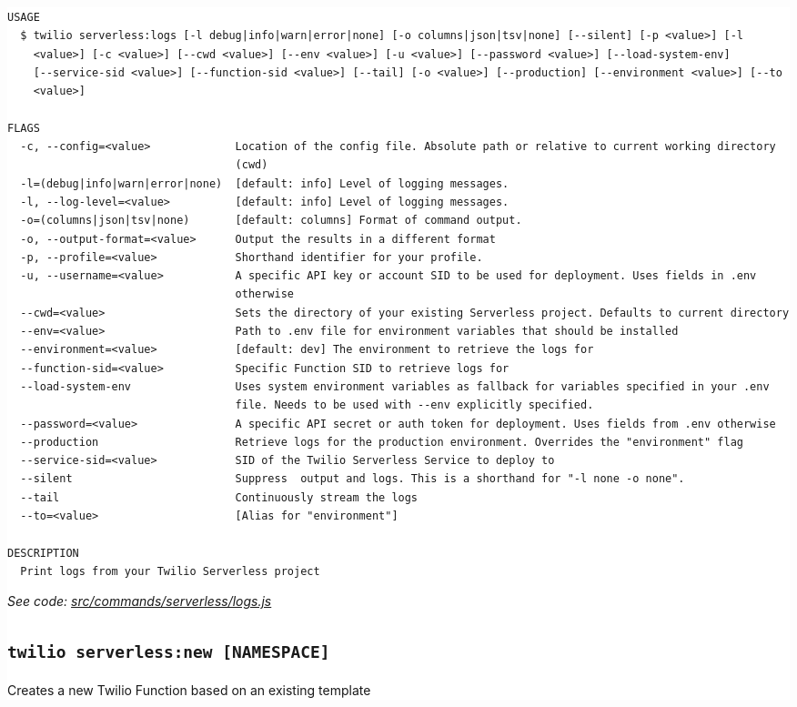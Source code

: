 ```
USAGE
  $ twilio serverless:logs [-l debug|info|warn|error|none] [-o columns|json|tsv|none] [--silent] [-p <value>] [-l
    <value>] [-c <value>] [--cwd <value>] [--env <value>] [-u <value>] [--password <value>] [--load-system-env]
    [--service-sid <value>] [--function-sid <value>] [--tail] [-o <value>] [--production] [--environment <value>] [--to
    <value>]

FLAGS
  -c, --config=<value>             Location of the config file. Absolute path or relative to current working directory
                                   (cwd)
  -l=(debug|info|warn|error|none)  [default: info] Level of logging messages.
  -l, --log-level=<value>          [default: info] Level of logging messages.
  -o=(columns|json|tsv|none)       [default: columns] Format of command output.
  -o, --output-format=<value>      Output the results in a different format
  -p, --profile=<value>            Shorthand identifier for your profile.
  -u, --username=<value>           A specific API key or account SID to be used for deployment. Uses fields in .env
                                   otherwise
  --cwd=<value>                    Sets the directory of your existing Serverless project. Defaults to current directory
  --env=<value>                    Path to .env file for environment variables that should be installed
  --environment=<value>            [default: dev] The environment to retrieve the logs for
  --function-sid=<value>           Specific Function SID to retrieve logs for
  --load-system-env                Uses system environment variables as fallback for variables specified in your .env
                                   file. Needs to be used with --env explicitly specified.
  --password=<value>               A specific API secret or auth token for deployment. Uses fields from .env otherwise
  --production                     Retrieve logs for the production environment. Overrides the "environment" flag
  --service-sid=<value>            SID of the Twilio Serverless Service to deploy to
  --silent                         Suppress  output and logs. This is a shorthand for "-l none -o none".
  --tail                           Continuously stream the logs
  --to=<value>                     [Alias for "environment"]

DESCRIPTION
  Print logs from your Twilio Serverless project
```

_See code: [src/commands/serverless/logs.js](https://github.com/twilio-labs/serverless-toolkit/blob/v3.1.3/src/commands/serverless/logs.js)_

## `twilio serverless:new [NAMESPACE]`

Creates a new Twilio Function based on an existing template
